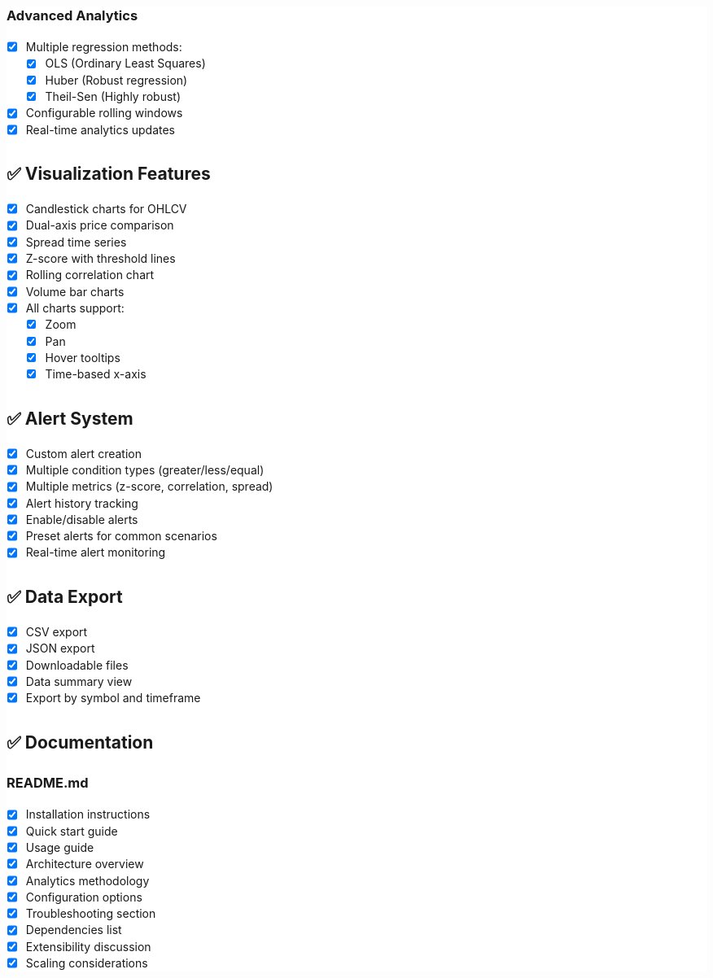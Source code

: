 ### Advanced Analytics
- [x] Multiple regression methods:
  - [x] OLS (Ordinary Least Squares)
  - [x] Huber (Robust regression)
  - [x] Theil-Sen (Highly robust)
- [x] Configurable rolling windows
- [x] Real-time analytics updates

## ✅ Visualization Features

- [x] Candlestick charts for OHLCV
- [x] Dual-axis price comparison
- [x] Spread time series
- [x] Z-score with threshold lines
- [x] Rolling correlation chart
- [x] Volume bar charts
- [x] All charts support:
  - [x] Zoom
  - [x] Pan
  - [x] Hover tooltips
  - [x] Time-based x-axis

## ✅ Alert System

- [x] Custom alert creation
- [x] Multiple condition types (greater/less/equal)
- [x] Multiple metrics (z-score, correlation, spread)
- [x] Alert history tracking
- [x] Enable/disable alerts
- [x] Preset alerts for common scenarios
- [x] Real-time alert monitoring

## ✅ Data Export

- [x] CSV export
- [x] JSON export
- [x] Downloadable files
- [x] Data summary view
- [x] Export by symbol and timeframe

## ✅ Documentation

### README.md
- [x] Installation instructions
- [x] Quick start guide
- [x] Usage guide
- [x] Architecture overview
- [x] Analytics methodology
- [x] Configuration options
- [x] Troubleshooting section
- [x] Dependencies list
- [x] Extensibility discussion
- [x] Scaling considerations
